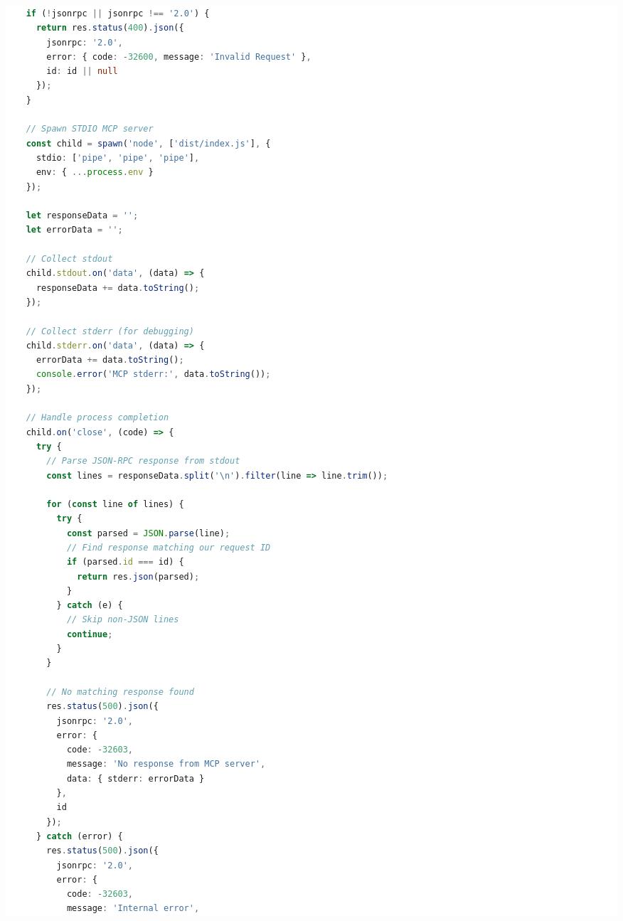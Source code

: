```typescript
    if (!jsonrpc || jsonrpc !== '2.0') {
      return res.status(400).json({
        jsonrpc: '2.0',
        error: { code: -32600, message: 'Invalid Request' },
        id: id || null
      });
    }

    // Spawn STDIO MCP server
    const child = spawn('node', ['dist/index.js'], {
      stdio: ['pipe', 'pipe', 'pipe'],
      env: { ...process.env }
    });

    let responseData = '';
    let errorData = '';

    // Collect stdout
    child.stdout.on('data', (data) => {
      responseData += data.toString();
    });

    // Collect stderr (for debugging)
    child.stderr.on('data', (data) => {
      errorData += data.toString();
      console.error('MCP stderr:', data.toString());
    });

    // Handle process completion
    child.on('close', (code) => {
      try {
        // Parse JSON-RPC response from stdout
        const lines = responseData.split('\n').filter(line => line.trim());

        for (const line of lines) {
          try {
            const parsed = JSON.parse(line);
            // Find response matching our request ID
            if (parsed.id === id) {
              return res.json(parsed);
            }
          } catch (e) {
            // Skip non-JSON lines
            continue;
          }
        }

        // No matching response found
        res.status(500).json({
          jsonrpc: '2.0',
          error: {
            code: -32603,
            message: 'No response from MCP server',
            data: { stderr: errorData }
          },
          id
        });
      } catch (error) {
        res.status(500).json({
          jsonrpc: '2.0',
          error: {
            code: -32603,
            message: 'Internal error',
```